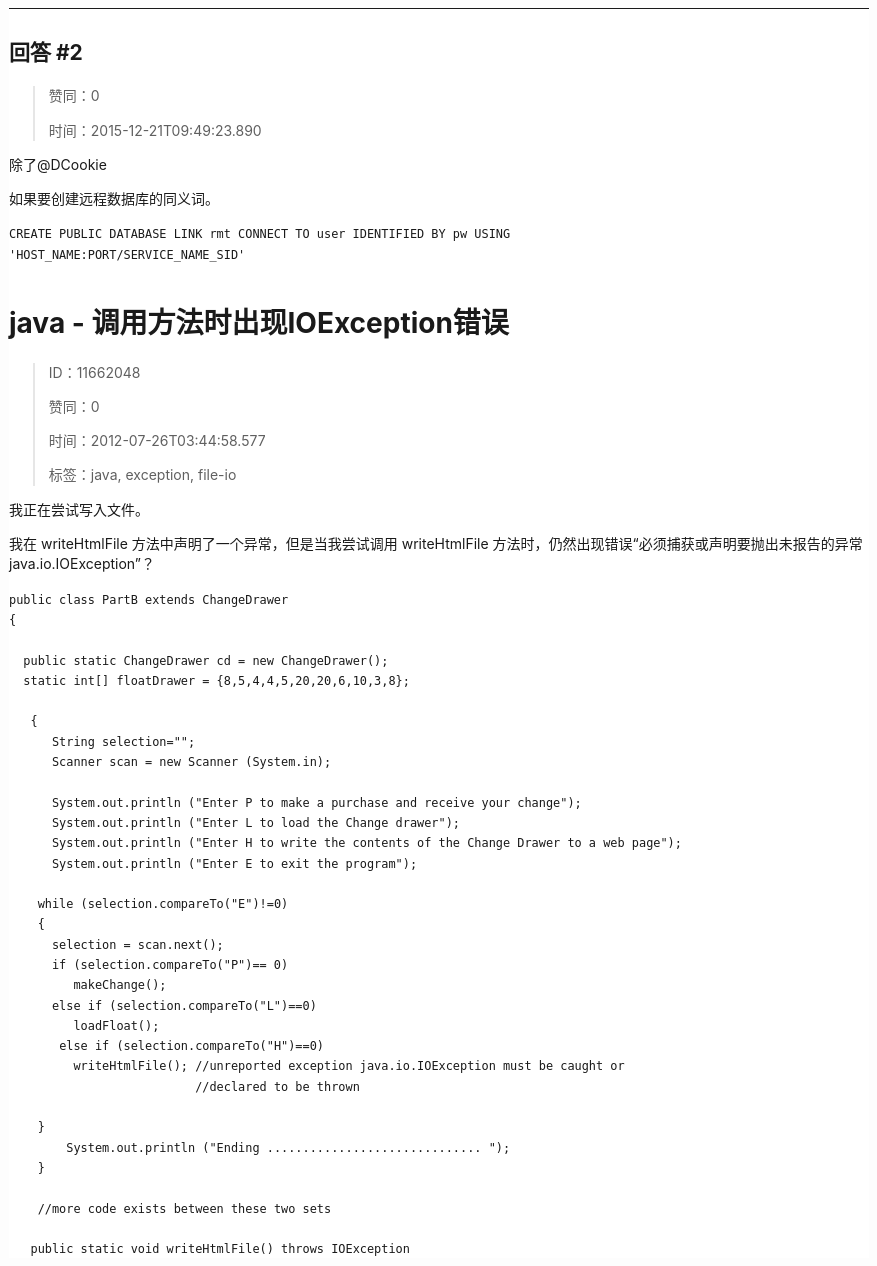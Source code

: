 * * *

## 回答 #2

> 赞同：0
> 
> 时间：2015-12-21T09:49:23.890

除了@DCookie

如果要创建远程数据库的同义词。

```
CREATE PUBLIC DATABASE LINK rmt CONNECT TO user IDENTIFIED BY pw USING 
'HOST_NAME:PORT/SERVICE_NAME_SID' 
```

# java - 调用方法时出现IOException错误

> ID：11662048
> 
> 赞同：0
> 
> 时间：2012-07-26T03:44:58.577
> 
> 标签：java, exception, file-io

我正在尝试写入文件。

我在 writeHtmlFile 方法中声明了一个异常，但是当我尝试调用 writeHtmlFile 方法时，仍然出现错误“必须捕获或声明要抛出未报告的异常 java.io.IOException”？

```
public class PartB extends ChangeDrawer
{

  public static ChangeDrawer cd = new ChangeDrawer();
  static int[] floatDrawer = {8,5,4,4,5,20,20,6,10,3,8};

   {
      String selection="";
      Scanner scan = new Scanner (System.in); 

      System.out.println ("Enter P to make a purchase and receive your change");
      System.out.println ("Enter L to load the Change drawer");
      System.out.println ("Enter H to write the contents of the Change Drawer to a web page");
      System.out.println ("Enter E to exit the program");

    while (selection.compareTo("E")!=0)
    {
      selection = scan.next();
      if (selection.compareTo("P")== 0)
         makeChange();
      else if (selection.compareTo("L")==0)
         loadFloat();
       else if (selection.compareTo("H")==0)
         writeHtmlFile(); //unreported exception java.io.IOException must be caught or
                          //declared to be thrown

    }
        System.out.println ("Ending .............................. ");
    }

    //more code exists between these two sets

   public static void writeHtmlFile() throws IOException
```